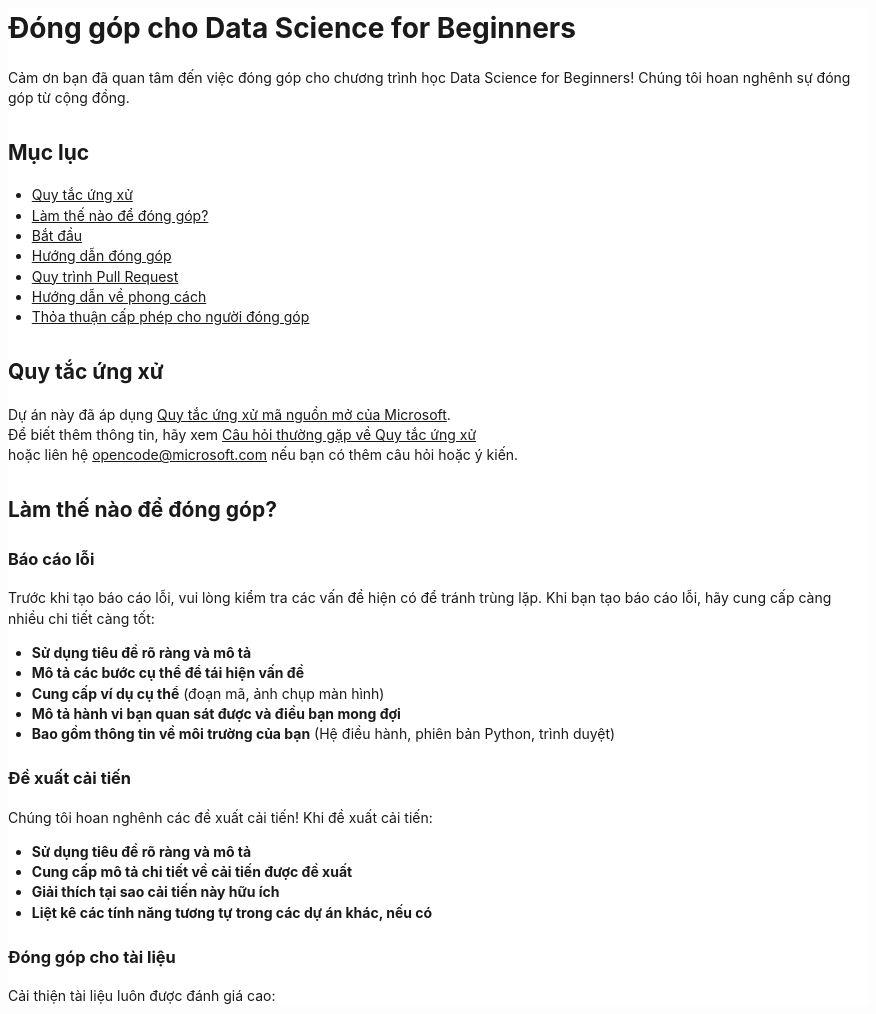 
# Đóng góp cho Data Science for Beginners

Cảm ơn bạn đã quan tâm đến việc đóng góp cho chương trình học Data Science for Beginners! Chúng tôi hoan nghênh sự đóng góp từ cộng đồng.

## Mục lục

- [Quy tắc ứng xử](../..)
- [Làm thế nào để đóng góp?](../..)
- [Bắt đầu](../..)
- [Hướng dẫn đóng góp](../..)
- [Quy trình Pull Request](../..)
- [Hướng dẫn về phong cách](../..)
- [Thỏa thuận cấp phép cho người đóng góp](../..)

## Quy tắc ứng xử

Dự án này đã áp dụng [Quy tắc ứng xử mã nguồn mở của Microsoft](https://opensource.microsoft.com/codeofconduct/).  
Để biết thêm thông tin, hãy xem [Câu hỏi thường gặp về Quy tắc ứng xử](https://opensource.microsoft.com/codeofconduct/faq/)  
hoặc liên hệ [opencode@microsoft.com](mailto:opencode@microsoft.com) nếu bạn có thêm câu hỏi hoặc ý kiến.

## Làm thế nào để đóng góp?

### Báo cáo lỗi

Trước khi tạo báo cáo lỗi, vui lòng kiểm tra các vấn đề hiện có để tránh trùng lặp. Khi bạn tạo báo cáo lỗi, hãy cung cấp càng nhiều chi tiết càng tốt:

- **Sử dụng tiêu đề rõ ràng và mô tả**
- **Mô tả các bước cụ thể để tái hiện vấn đề**
- **Cung cấp ví dụ cụ thể** (đoạn mã, ảnh chụp màn hình)
- **Mô tả hành vi bạn quan sát được và điều bạn mong đợi**
- **Bao gồm thông tin về môi trường của bạn** (Hệ điều hành, phiên bản Python, trình duyệt)

### Đề xuất cải tiến

Chúng tôi hoan nghênh các đề xuất cải tiến! Khi đề xuất cải tiến:

- **Sử dụng tiêu đề rõ ràng và mô tả**
- **Cung cấp mô tả chi tiết về cải tiến được đề xuất**
- **Giải thích tại sao cải tiến này hữu ích**
- **Liệt kê các tính năng tương tự trong các dự án khác, nếu có**

### Đóng góp cho tài liệu

Cải thiện tài liệu luôn được đánh giá cao:
